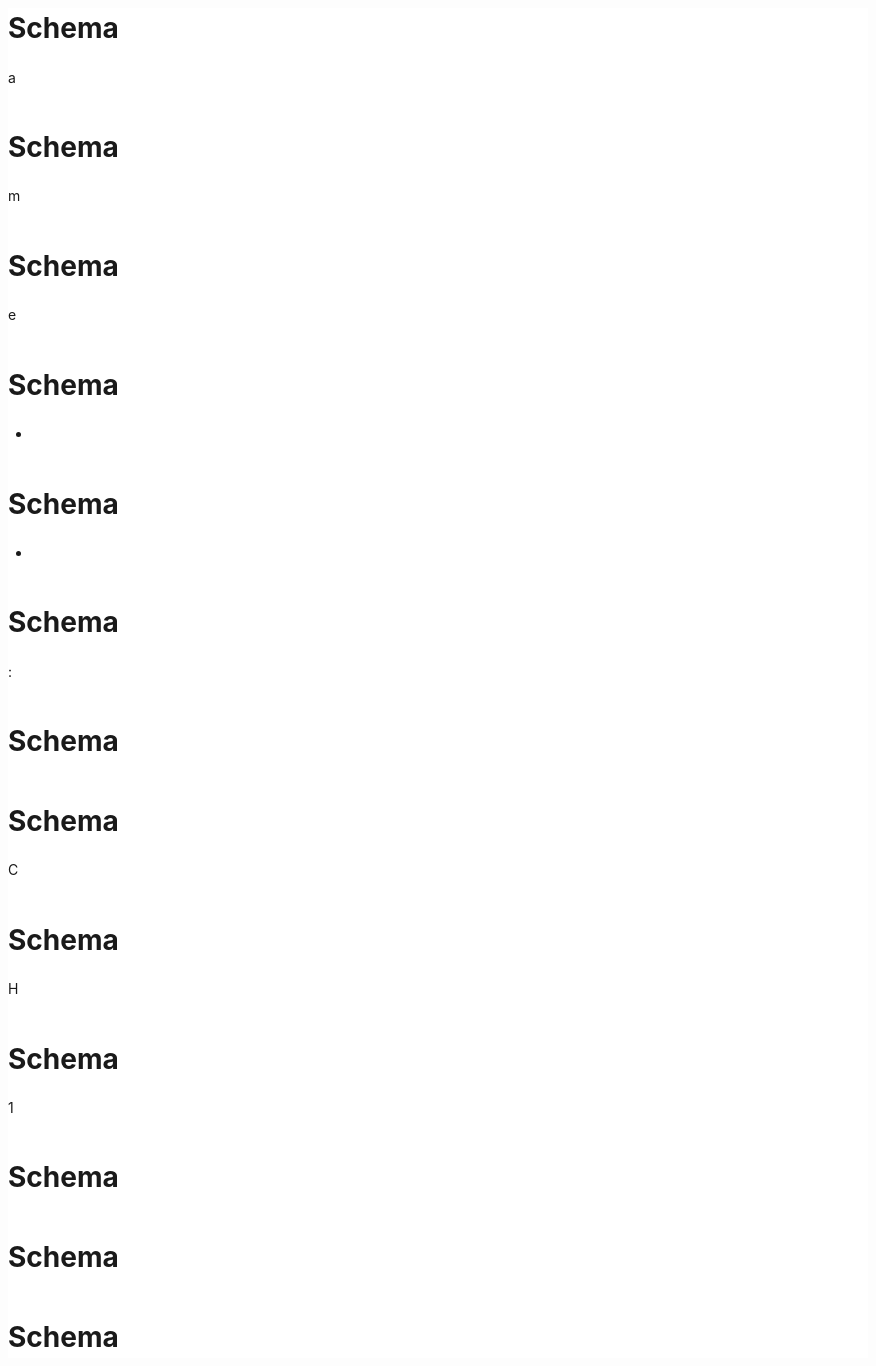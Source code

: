  # Schema 
a

 # Schema 
m

 # Schema 
e

 # Schema 
*

 # Schema 
*

 # Schema 
:

 # Schema 
 

 # Schema 
C

 # Schema 
H

 # Schema 
1

 # Schema 



 # Schema 
 

 # Schema 
 